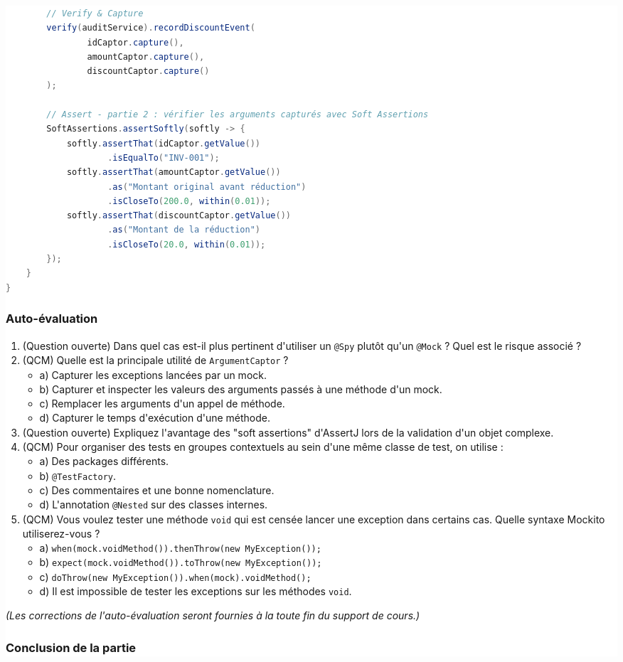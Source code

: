 ```java
        // Verify & Capture
        verify(auditService).recordDiscountEvent(
                idCaptor.capture(),
                amountCaptor.capture(),
                discountCaptor.capture()
        );

        // Assert - partie 2 : vérifier les arguments capturés avec Soft Assertions
        SoftAssertions.assertSoftly(softly -> {
            softly.assertThat(idCaptor.getValue())
                    .isEqualTo("INV-001");
            softly.assertThat(amountCaptor.getValue())
                    .as("Montant original avant réduction")
                    .isCloseTo(200.0, within(0.01));
            softly.assertThat(discountCaptor.getValue())
                    .as("Montant de la réduction")
                    .isCloseTo(20.0, within(0.01));
        });
    }
}
```

### Auto-évaluation

1. (Question ouverte) Dans quel cas est-il plus pertinent d'utiliser un `@Spy` plutôt qu'un `@Mock` ? Quel est le risque
   associé ?
2. (QCM) Quelle est la principale utilité de `ArgumentCaptor` ?
    * a) Capturer les exceptions lancées par un mock.
    * b) Capturer et inspecter les valeurs des arguments passés à une méthode d'un mock.
    * c) Remplacer les arguments d'un appel de méthode.
    * d) Capturer le temps d'exécution d'une méthode.
3. (Question ouverte) Expliquez l'avantage des "soft assertions" d'AssertJ lors de la validation d'un objet complexe.
4. (QCM) Pour organiser des tests en groupes contextuels au sein d'une même classe de test, on utilise :
    * a) Des packages différents.
    * b) `@TestFactory`.
    * c) Des commentaires et une bonne nomenclature.
    * d) L'annotation `@Nested` sur des classes internes.
5. (QCM) Vous voulez tester une méthode `void` qui est censée lancer une exception dans certains cas. Quelle syntaxe
   Mockito utiliserez-vous ?
    * a) `when(mock.voidMethod()).thenThrow(new MyException());`
    * b) `expect(mock.voidMethod()).toThrow(new MyException());`
    * c) `doThrow(new MyException()).when(mock).voidMethod();`
    * d) Il est impossible de tester les exceptions sur les méthodes `void`.

*(Les corrections de l'auto-évaluation seront fournies à la toute fin du support de cours.)*

### Conclusion de la partie
